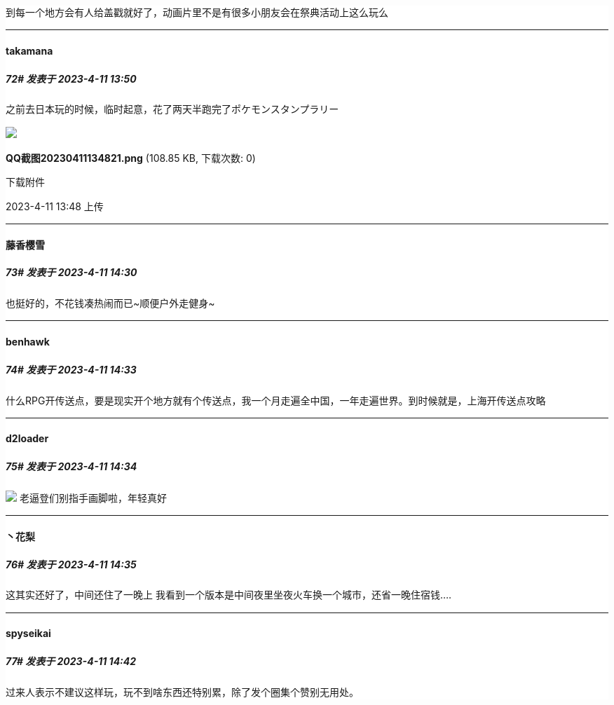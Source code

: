 到每一个地方会有人给盖戳就好了，动画片里不是有很多小朋友会在祭典活动上这么玩么


*****

####  takamana  
##### 72#       发表于 2023-4-11 13:50

之前去日本玩的时候，临时起意，花了两天半跑完了ポケモンスタンプラリー

<img src="https://img.saraba1st.com/forum/202304/11/134831nec00izeey67rr2e.png" referrerpolicy="no-referrer">

<strong>QQ截图20230411134821.png</strong> (108.85 KB, 下载次数: 0)

下载附件

2023-4-11 13:48 上传


*****

####  藤香樱雪  
##### 73#       发表于 2023-4-11 14:30

也挺好的，不花钱凑热闹而已~顺便户外走健身~


*****

####  benhawk  
##### 74#       发表于 2023-4-11 14:33

什么RPG开传送点，要是现实开个地方就有个传送点，我一个月走遍全中国，一年走遍世界。到时候就是，上海开传送点攻略

*****

####  d2loader  
##### 75#       发表于 2023-4-11 14:34

<img src="https://static.saraba1st.com/image/smiley/face2017/067.png" referrerpolicy="no-referrer"> 老逼登们别指手画脚啦，年轻真好

*****

####  丶花梨  
##### 76#       发表于 2023-4-11 14:35

这其实还好了，中间还住了一晚上
我看到一个版本是中间夜里坐夜火车换一个城市，还省一晚住宿钱….

*****

####  spyseikai  
##### 77#       发表于 2023-4-11 14:42

过来人表示不建议这样玩，玩不到啥东西还特别累，除了发个圈集个赞别无用处。

